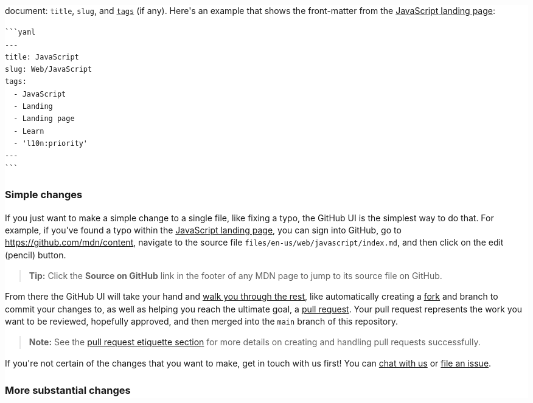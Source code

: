 document: `title`, `slug`, and [`tags`](https://developer.mozilla.org/en-US/docs/MDN/Contribute/Howto/Tag)
(if any). Here's an example that shows the front-matter from the
[JavaScript landing page](files/en-us/web/javascript/index.md):

    ```yaml
    ---
    title: JavaScript
    slug: Web/JavaScript
    tags:
      - JavaScript
      - Landing
      - Landing page
      - Learn
      - 'l10n:priority'
    ---
    ```

### Simple changes

If you just want to make a simple change to a single file, like fixing a typo,
the GitHub UI is the simplest way to do that. For example, if you've found
a typo within the [JavaScript landing page](https://developer.mozilla.org/en-US/docs/Web/JavaScript),
you can sign into GitHub, go to <https://github.com/mdn/content>,
navigate to the source file `files/en-us/web/javascript/index.md`,
and then click on the edit (pencil) button.

> **Tip:** Click the **Source on GitHub** link in the footer of any MDN page
  to jump to its source file on GitHub.

From there the GitHub UI will take your hand and
[walk you through the rest](https://docs.github.com/en/free-pro-team@latest/github/managing-files-in-a-repository/editing-files-in-your-repository),
like automatically creating a
[fork](https://docs.github.com/en/free-pro-team@latest/github/getting-started-with-github/fork-a-repo)
and branch to commit your changes to, as well as helping you reach the
ultimate goal, a [pull request](https://docs.github.com/en/free-pro-team@latest/github/collaborating-with-issues-and-pull-requests/about-pull-requests).
Your pull request represents the work you want to be reviewed,
hopefully approved, and then merged into the `main` branch of this repository.

> **Note:** See the [pull request etiquette section](#pull-request-etiquette)
  for more details on creating and handling pull requests successfully.

If you're not certain of the changes that you want to make, get in touch
with us first!
You can [chat with us](https://chat.mozilla.org/#/room/#mdn:mozilla.org) or
[file an issue](https://github.com/mdn/content/issues).

### More substantial changes

